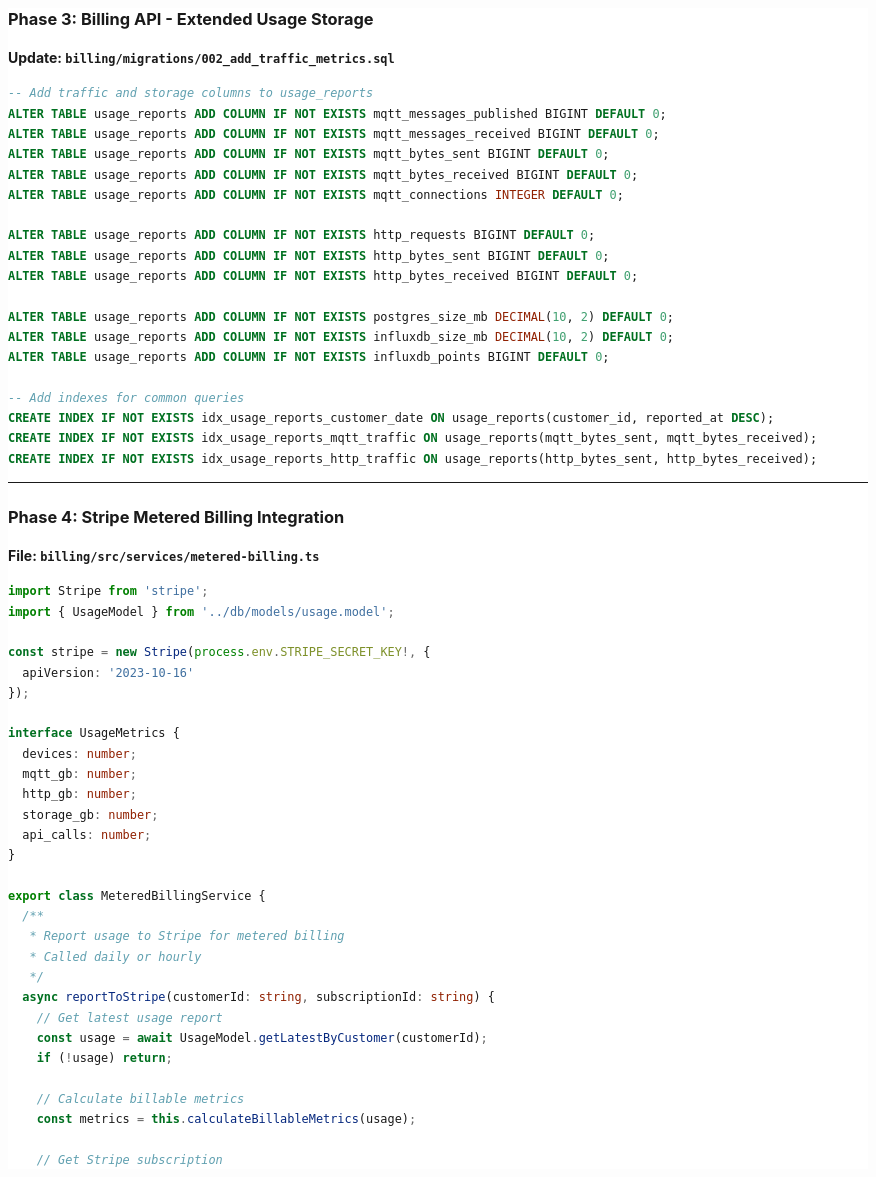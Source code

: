 
### Phase 3: Billing API - Extended Usage Storage

**Update: `billing/migrations/002_add_traffic_metrics.sql`**

```sql
-- Add traffic and storage columns to usage_reports
ALTER TABLE usage_reports ADD COLUMN IF NOT EXISTS mqtt_messages_published BIGINT DEFAULT 0;
ALTER TABLE usage_reports ADD COLUMN IF NOT EXISTS mqtt_messages_received BIGINT DEFAULT 0;
ALTER TABLE usage_reports ADD COLUMN IF NOT EXISTS mqtt_bytes_sent BIGINT DEFAULT 0;
ALTER TABLE usage_reports ADD COLUMN IF NOT EXISTS mqtt_bytes_received BIGINT DEFAULT 0;
ALTER TABLE usage_reports ADD COLUMN IF NOT EXISTS mqtt_connections INTEGER DEFAULT 0;

ALTER TABLE usage_reports ADD COLUMN IF NOT EXISTS http_requests BIGINT DEFAULT 0;
ALTER TABLE usage_reports ADD COLUMN IF NOT EXISTS http_bytes_sent BIGINT DEFAULT 0;
ALTER TABLE usage_reports ADD COLUMN IF NOT EXISTS http_bytes_received BIGINT DEFAULT 0;

ALTER TABLE usage_reports ADD COLUMN IF NOT EXISTS postgres_size_mb DECIMAL(10, 2) DEFAULT 0;
ALTER TABLE usage_reports ADD COLUMN IF NOT EXISTS influxdb_size_mb DECIMAL(10, 2) DEFAULT 0;
ALTER TABLE usage_reports ADD COLUMN IF NOT EXISTS influxdb_points BIGINT DEFAULT 0;

-- Add indexes for common queries
CREATE INDEX IF NOT EXISTS idx_usage_reports_customer_date ON usage_reports(customer_id, reported_at DESC);
CREATE INDEX IF NOT EXISTS idx_usage_reports_mqtt_traffic ON usage_reports(mqtt_bytes_sent, mqtt_bytes_received);
CREATE INDEX IF NOT EXISTS idx_usage_reports_http_traffic ON usage_reports(http_bytes_sent, http_bytes_received);
```

---

### Phase 4: Stripe Metered Billing Integration

**File: `billing/src/services/metered-billing.ts`**

```typescript
import Stripe from 'stripe';
import { UsageModel } from '../db/models/usage.model';

const stripe = new Stripe(process.env.STRIPE_SECRET_KEY!, {
  apiVersion: '2023-10-16'
});

interface UsageMetrics {
  devices: number;
  mqtt_gb: number;
  http_gb: number;
  storage_gb: number;
  api_calls: number;
}

export class MeteredBillingService {
  /**
   * Report usage to Stripe for metered billing
   * Called daily or hourly
   */
  async reportToStripe(customerId: string, subscriptionId: string) {
    // Get latest usage report
    const usage = await UsageModel.getLatestByCustomer(customerId);
    if (!usage) return;

    // Calculate billable metrics
    const metrics = this.calculateBillableMetrics(usage);

    // Get Stripe subscription
```